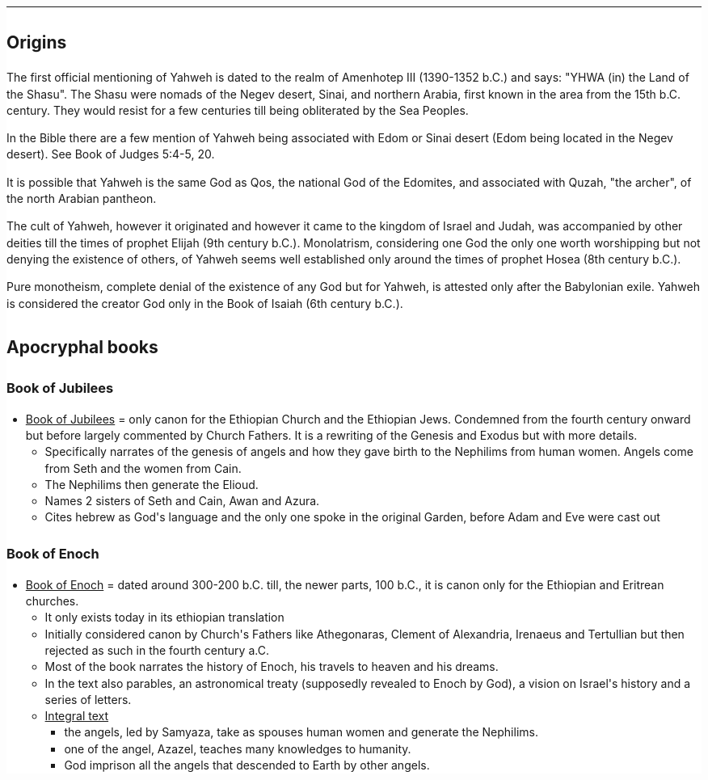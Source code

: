 

-------------

## Origins

The first official mentioning of Yahweh is dated to the realm of Amenhotep III 
(1390-1352 b.C.) and says: "YHWA (in) the Land of the Shasu". The Shasu were 
nomads of the Negev desert, Sinai, and northern Arabia, first known in the area 
from the 15th b.C. century. They would resist for a few centuries till being 
obliterated by the Sea Peoples.

In the Bible there are a few mention of Yahweh being associated with Edom or 
Sinai desert (Edom being located in the Negev desert). See Book of Judges 
5:4-5, 20.

It is possible that Yahweh is the same God as Qos, the national God of the 
Edomites, and associated with Quzah, "the archer", of the north Arabian 
pantheon.

The cult of Yahweh, however it originated and however it came to the kingdom of 
Israel and Judah, was accompanied by other deities till the times of prophet 
Elijah (9th century b.C.). Monolatrism, considering one God the only one worth 
worshipping but not denying the existence of others, of Yahweh seems well 
established only around the times of prophet Hosea (8th century b.C.).

Pure monotheism, complete denial of the existence of any God but for Yahweh, is 
attested only after the Babylonian exile. Yahweh is considered the creator God 
only in the Book of Isaiah (6th century b.C.).

## Apocryphal books

### Book of Jubilees

* [Book of Jubilees](https://en.wikipedia.org/wiki/Book_of_Jubilees) = only canon for the Ethiopian Church and the Ethiopian Jews. Condemned from the fourth century onward but before largely commented by Church Fathers. It is a rewriting of the Genesis and Exodus but with more details.
	* Specifically narrates of the genesis of angels and how they gave birth to the Nephilims from human women. Angels come from Seth and the women from Cain.
	* The Nephilims then generate the Elioud.
	* Names 2 sisters of Seth and Cain, Awan and Azura.
	* Cites hebrew as God's language and the only one spoke in the original Garden, before Adam and Eve were cast out

### Book of Enoch

* [Book of Enoch](https://en.wikipedia.org/wiki/Book_of_Enoch) = dated around 300-200 b.C. till, the newer parts, 100 b.C., it is canon only for the Ethiopian and Eritrean churches.
	* It only exists today in its ethiopian translation
	* Initially considered canon by Church's Fathers like Athegonaras, Clement of Alexandria, Irenaeus and Tertullian but then rejected as such in the fourth century a.C.
	* Most of the book narrates the history of Enoch, his travels to heaven and his dreams.
	* In the text also parables, an astronomical treaty (supposedly revealed to Enoch by God), a vision on Israel's history and a series of letters.
	* [Integral text](http://enoksbok.se/)
		* the angels, led by Samyaza, take as spouses human women and generate the Nephilims.
		* one of the angel, Azazel, teaches many knowledges to humanity.
		* God imprison all the angels that descended to Earth by other angels.

